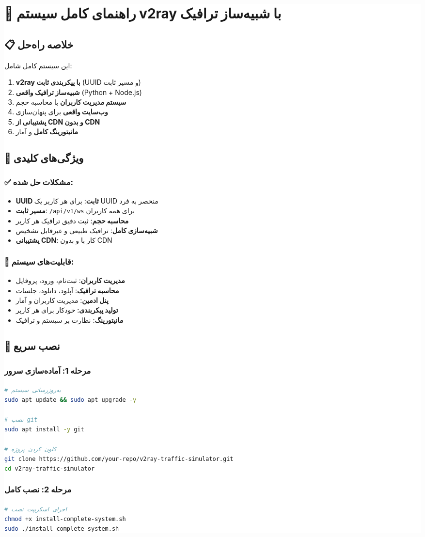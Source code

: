 # 🚀 راهنمای کامل سیستم v2ray با شبیه‌ساز ترافیک

## 📋 خلاصه راه‌حل

این سیستم کامل شامل:

1. **v2ray با پیکربندی ثابت** (UUID و مسیر ثابت)
2. **شبیه‌ساز ترافیک واقعی** (Python + Node.js)
3. **سیستم مدیریت کاربران** با محاسبه حجم
4. **وب‌سایت واقعی** برای پنهان‌سازی
5. **پشتیبانی از CDN و بدون CDN**
6. **مانیتورینگ کامل** و آمار

## 🎯 ویژگی‌های کلیدی

### ✅ مشکلات حل شده:
- **UUID ثابت**: برای هر کاربر یک UUID منحصر به فرد
- **مسیر ثابت**: `/api/v1/ws` برای همه کاربران
- **محاسبه حجم**: ثبت دقیق ترافیک هر کاربر
- **شبیه‌سازی کامل**: ترافیک طبیعی و غیرقابل تشخیص
- **پشتیبانی CDN**: کار با و بدون CDN

### 🔧 قابلیت‌های سیستم:
- **مدیریت کاربران**: ثبت‌نام، ورود، پروفایل
- **محاسبه ترافیک**: آپلود، دانلود، جلسات
- **پنل ادمین**: مدیریت کاربران و آمار
- **تولید پیکربندی**: خودکار برای هر کاربر
- **مانیتورینگ**: نظارت بر سیستم و ترافیک

## 🚀 نصب سریع

### مرحله 1: آماده‌سازی سرور
```bash
# به‌روزرسانی سیستم
sudo apt update && sudo apt upgrade -y

# نصب git
sudo apt install -y git

# کلون کردن پروژه
git clone https://github.com/your-repo/v2ray-traffic-simulator.git
cd v2ray-traffic-simulator
```

### مرحله 2: نصب کامل
```bash
# اجرای اسکریپت نصب
chmod +x install-complete-system.sh
sudo ./install-complete-system.sh
```
